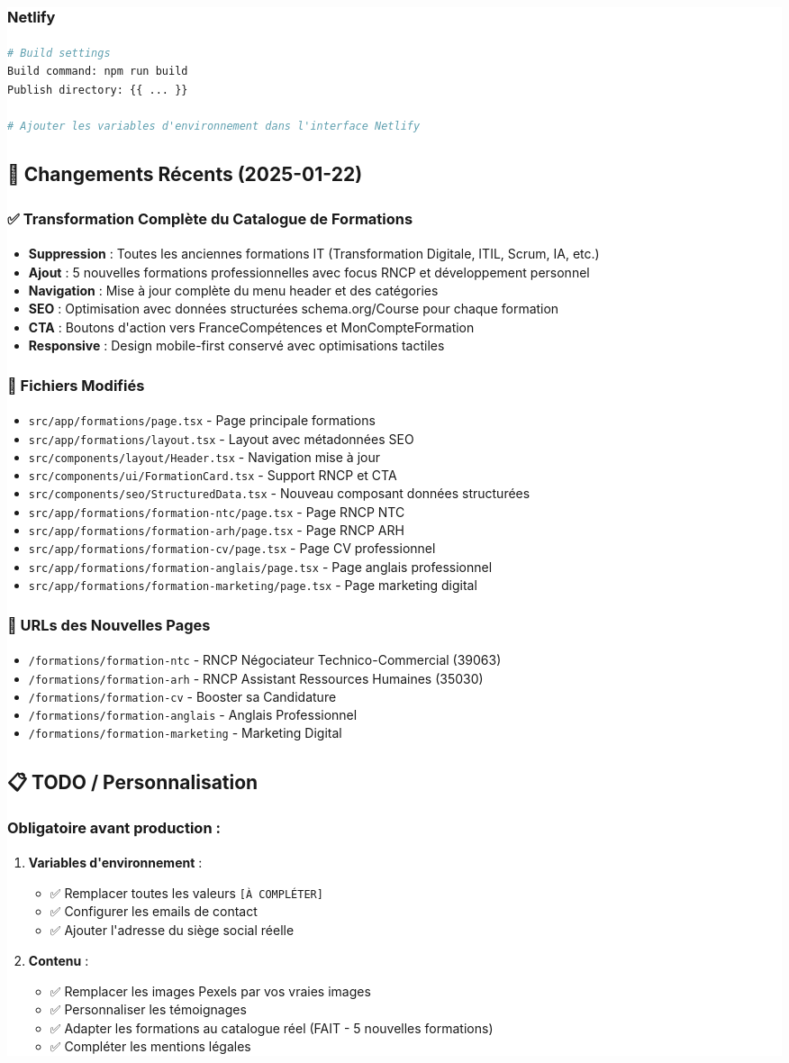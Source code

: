 ### Netlify
```bash
# Build settings
Build command: npm run build
Publish directory: {{ ... }}

# Ajouter les variables d'environnement dans l'interface Netlify
```

## 🚀 Changements Récents (2025-01-22)

### ✅ Transformation Complète du Catalogue de Formations
- **Suppression** : Toutes les anciennes formations IT (Transformation Digitale, ITIL, Scrum, IA, etc.)
- **Ajout** : 5 nouvelles formations professionnelles avec focus RNCP et développement personnel
- **Navigation** : Mise à jour complète du menu header et des catégories
- **SEO** : Optimisation avec données structurées schema.org/Course pour chaque formation
- **CTA** : Boutons d'action vers FranceCompétences et MonCompteFormation
- **Responsive** : Design mobile-first conservé avec optimisations tactiles

### 📁 Fichiers Modifiés
- `src/app/formations/page.tsx` - Page principale formations
- `src/app/formations/layout.tsx` - Layout avec métadonnées SEO
- `src/components/layout/Header.tsx` - Navigation mise à jour
- `src/components/ui/FormationCard.tsx` - Support RNCP et CTA
- `src/components/seo/StructuredData.tsx` - Nouveau composant données structurées
- `src/app/formations/formation-ntc/page.tsx` - Page RNCP NTC
- `src/app/formations/formation-arh/page.tsx` - Page RNCP ARH
- `src/app/formations/formation-cv/page.tsx` - Page CV professionnel
- `src/app/formations/formation-anglais/page.tsx` - Page anglais professionnel
- `src/app/formations/formation-marketing/page.tsx` - Page marketing digital

### 🔗 URLs des Nouvelles Pages
- `/formations/formation-ntc` - RNCP Négociateur Technico-Commercial (39063)
- `/formations/formation-arh` - RNCP Assistant Ressources Humaines (35030)
- `/formations/formation-cv` - Booster sa Candidature
- `/formations/formation-anglais` - Anglais Professionnel
- `/formations/formation-marketing` - Marketing Digital

## 📋 TODO / Personnalisation

### Obligatoire avant production :

1. **Variables d'environnement** :
   - ✅ Remplacer toutes les valeurs `[À COMPLÉTER]`
   - ✅ Configurer les emails de contact
   - ✅ Ajouter l'adresse du siège social réelle

2. **Contenu** :
   - ✅ Remplacer les images Pexels par vos vraies images
   - ✅ Personnaliser les témoignages
   - ✅ Adapter les formations au catalogue réel (FAIT - 5 nouvelles formations)
   - ✅ Compléter les mentions légales
